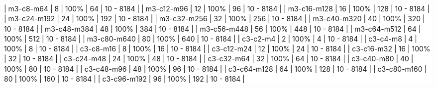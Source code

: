 | m3-c8-m64         | 8               | 100%                   | 64      | 10 - 8184            |
| m3-c12-m96        | 12              | 100%                   | 96      | 10 - 8184            |
| m3-c16-m128       | 16              | 100%                   | 128     | 10 - 8184            |
| m3-c24-m192       | 24              | 100%                   | 192     | 10 - 8184            |
| m3-c32-m256       | 32              | 100%                   | 256     | 10 - 8184            |
| m3-c40-m320       | 40              | 100%                   | 320     | 10 - 8184            |
| m3-c48-m384       | 48              | 100%                   | 384     | 10 - 8184            |
| m3-c56-m448       | 56              | 100%                   | 448     | 10 - 8184            |
| m3-c64-m512       | 64              | 100%                   | 512     | 10 - 8184            |
| m3-c80-m640       | 80              | 100%                   | 640     | 10 - 8184            |
| c3-c2-m4          | 2               | 100%                   | 4       | 10 - 8184            |
| c3-c4-m8          | 4               | 100%                   | 8       | 10 - 8184            |
| c3-c8-m16         | 8               | 100%                   | 16      | 10 - 8184            |
| c3-c12-m24        | 12              | 100%                   | 24      | 10 - 8184            |
| c3-c16-m32        | 16              | 100%                   | 32      | 10 - 8184            |
| c3-c24-m48        | 24              | 100%                   | 48      | 10 - 8184            |
| c3-c32-m64        | 32              | 100%                   | 64      | 10 - 8184            |
| c3-c40-m80        | 40              | 100%                   | 80      | 10 - 8184            |
| c3-c48-m96        | 48              | 100%                   | 96      | 10 - 8184            |
| c3-c64-m128       | 64              | 100%                   | 128     | 10 - 8184            |
| c3-c80-m160       | 80              | 100%                   | 160     | 10 - 8184            |
| c3-c96-m192       | 96              | 100%                   | 192     | 10 - 8184            |

